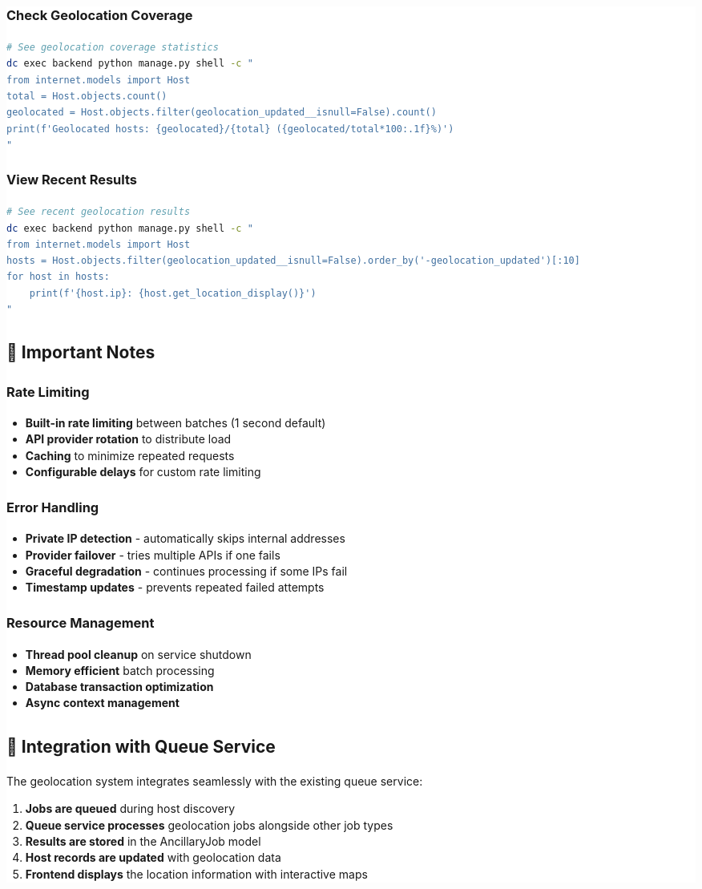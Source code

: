 ### Check Geolocation Coverage
```bash
# See geolocation coverage statistics
dc exec backend python manage.py shell -c "
from internet.models import Host
total = Host.objects.count()
geolocated = Host.objects.filter(geolocation_updated__isnull=False).count()
print(f'Geolocated hosts: {geolocated}/{total} ({geolocated/total*100:.1f}%)')
"
```

### View Recent Results
```bash
# See recent geolocation results
dc exec backend python manage.py shell -c "
from internet.models import Host
hosts = Host.objects.filter(geolocation_updated__isnull=False).order_by('-geolocation_updated')[:10]
for host in hosts:
    print(f'{host.ip}: {host.get_location_display()}')
"
```

## 🚨 Important Notes

### Rate Limiting
- **Built-in rate limiting** between batches (1 second default)
- **API provider rotation** to distribute load
- **Caching** to minimize repeated requests
- **Configurable delays** for custom rate limiting

### Error Handling
- **Private IP detection** - automatically skips internal addresses
- **Provider failover** - tries multiple APIs if one fails
- **Graceful degradation** - continues processing if some IPs fail
- **Timestamp updates** - prevents repeated failed attempts

### Resource Management
- **Thread pool cleanup** on service shutdown
- **Memory efficient** batch processing
- **Database transaction optimization**
- **Async context management**

## 🔄 Integration with Queue Service

The geolocation system integrates seamlessly with the existing queue service:

1. **Jobs are queued** during host discovery
2. **Queue service processes** geolocation jobs alongside other job types
3. **Results are stored** in the AncillaryJob model
4. **Host records are updated** with geolocation data
5. **Frontend displays** the location information with interactive maps
